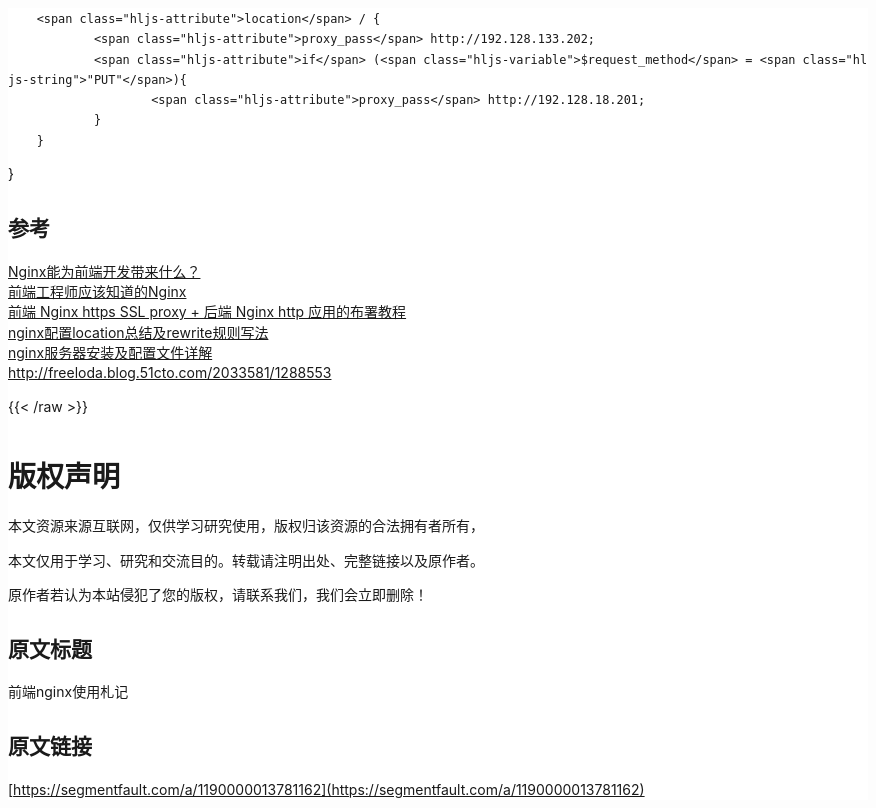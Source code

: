         <span class="hljs-attribute">location</span> / {
                <span class="hljs-attribute">proxy_pass</span> http://192.128.133.202;
                <span class="hljs-attribute">if</span> (<span class="hljs-variable">$request_method</span> = <span class="hljs-string">"PUT"</span>){
                        <span class="hljs-attribute">proxy_pass</span> http://192.128.18.201;
                }
        }
}</code></pre>
<h2 id="articleHeader14">参考</h2>
<p><a href="http://imweb.io/topic/56386972d12b230c26e1a17d" rel="nofollow noreferrer" target="_blank">Nginx能为前端开发带来什么？</a><br><a href="https://www.arayzou.com/2016/09/20/%E5%89%8D%E7%AB%AF%E5%B7%A5%E7%A8%8B%E5%B8%88%E5%BA%94%E8%AF%A5%E7%9F%A5%E9%81%93%E7%9A%84nginx/" rel="nofollow noreferrer" target="_blank">前端工程师应该知道的Nginx</a><br><a href="https://www.itsns.org/article/2" rel="nofollow noreferrer" target="_blank">前端 Nginx https SSL proxy + 后端 Nginx http 应用的布署教程</a><br><a href="https://segmentfault.com/a/1190000002797606#articleHeader0">nginx配置location总结及rewrite规则写法</a><br><a href="https://segmentfault.com/a/1190000002797601#articleHeader3" target="_blank">nginx服务器安装及配置文件详解</a><br><a href="http://freeloda.blog.51cto.com/2033581/1288553" rel="nofollow noreferrer" target="_blank">http://freeloda.blog.51cto.com/2033581/1288553</a></p>

                
{{< /raw >}}

# 版权声明
本文资源来源互联网，仅供学习研究使用，版权归该资源的合法拥有者所有，

本文仅用于学习、研究和交流目的。转载请注明出处、完整链接以及原作者。

原作者若认为本站侵犯了您的版权，请联系我们，我们会立即删除！

## 原文标题
前端nginx使用札记

## 原文链接
[https://segmentfault.com/a/1190000013781162](https://segmentfault.com/a/1190000013781162)

